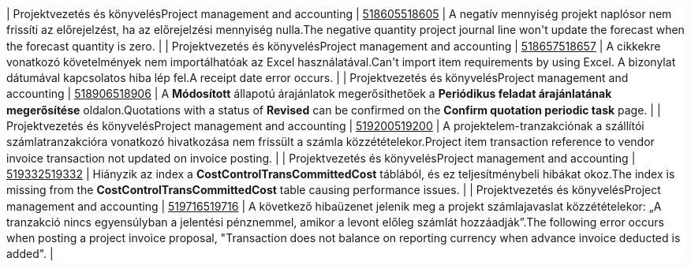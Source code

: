 | <span data-ttu-id="f4ec8-355">Projektvezetés és könyvelés</span><span class="sxs-lookup"><span data-stu-id="f4ec8-355">Project management and accounting</span></span>   | [<span data-ttu-id="f4ec8-356">518605</span><span class="sxs-lookup"><span data-stu-id="f4ec8-356">518605</span></span>](https://fix.lcs.dynamics.com/Issue/Details/?bugId=518605) | <span data-ttu-id="f4ec8-357">A negatív mennyiség projekt naplósor nem frissíti az előrejelzést, ha az előrejelzési mennyiség nulla.</span><span class="sxs-lookup"><span data-stu-id="f4ec8-357">The negative quantity project journal line won't update the forecast when the forecast quantity is zero.</span></span>                                                                                                                                               |
| <span data-ttu-id="f4ec8-358">Projektvezetés és könyvelés</span><span class="sxs-lookup"><span data-stu-id="f4ec8-358">Project management and accounting</span></span>   | [<span data-ttu-id="f4ec8-359">518657</span><span class="sxs-lookup"><span data-stu-id="f4ec8-359">518657</span></span>](https://fix.lcs.dynamics.com/Issue/Details/?bugId=518657) | <span data-ttu-id="f4ec8-360">A cikkekre vonatkozó követelmények nem importálhatóak az Excel használatával.</span><span class="sxs-lookup"><span data-stu-id="f4ec8-360">Can't import item requirements by using Excel.</span></span> <span data-ttu-id="f4ec8-361">A bizonylat dátumával kapcsolatos hiba lép fel.</span><span class="sxs-lookup"><span data-stu-id="f4ec8-361">A receipt date error occurs.</span></span>                                                                                                                                                                                                           |
| <span data-ttu-id="f4ec8-362">Projektvezetés és könyvelés</span><span class="sxs-lookup"><span data-stu-id="f4ec8-362">Project management and accounting</span></span>   | [<span data-ttu-id="f4ec8-363">518906</span><span class="sxs-lookup"><span data-stu-id="f4ec8-363">518906</span></span>](https://fix.lcs.dynamics.com/Issue/Details/?bugId=518906) | <span data-ttu-id="f4ec8-364">A **Módosított** állapotú árajánlatok megerősíthetőek a **Periódikus feladat árajánlatának megerősítése** oldalon.</span><span class="sxs-lookup"><span data-stu-id="f4ec8-364">Quotations with a status of **Revised** can be confirmed on the **Confirm quotation periodic task** page.</span></span>                                                                                                                                                                  |
| <span data-ttu-id="f4ec8-365">Projektvezetés és könyvelés</span><span class="sxs-lookup"><span data-stu-id="f4ec8-365">Project management and accounting</span></span>   | [<span data-ttu-id="f4ec8-366">519200</span><span class="sxs-lookup"><span data-stu-id="f4ec8-366">519200</span></span>](https://fix.lcs.dynamics.com/Issue/Details/?bugId=519200) | <span data-ttu-id="f4ec8-367">A projektelem-tranzakciónak a szállítói számlatranzakcióra vonatkozó hivatkozása nem frissült a számla közzétételekor.</span><span class="sxs-lookup"><span data-stu-id="f4ec8-367">Project item transaction reference to vendor invoice transaction not updated on invoice posting.</span></span>                                                                                                                                                              |
| <span data-ttu-id="f4ec8-368">Projektvezetés és könyvelés</span><span class="sxs-lookup"><span data-stu-id="f4ec8-368">Project management and accounting</span></span>   | [<span data-ttu-id="f4ec8-369">519332</span><span class="sxs-lookup"><span data-stu-id="f4ec8-369">519332</span></span>](https://fix.lcs.dynamics.com/Issue/Details/?bugId=519332) | <span data-ttu-id="f4ec8-370">Hiányzik az index a **CostControlTransCommittedCost** táblából, és ez teljesítménybeli hibákat okoz.</span><span class="sxs-lookup"><span data-stu-id="f4ec8-370">The index is missing from the **CostControlTransCommittedCost** table causing performance issues.</span></span>                                                                                                                                                        |
| <span data-ttu-id="f4ec8-371">Projektvezetés és könyvelés</span><span class="sxs-lookup"><span data-stu-id="f4ec8-371">Project management and accounting</span></span>   | [<span data-ttu-id="f4ec8-372">519716</span><span class="sxs-lookup"><span data-stu-id="f4ec8-372">519716</span></span>](https://fix.lcs.dynamics.com/Issue/Details/?bugId=519716) | <span data-ttu-id="f4ec8-373">A következő hibaüzenet jelenik meg a projekt számlajavaslat közzétételekor: „A tranzakció nincs egyensúlyban a jelentési pénznemmel, amikor a levont előleg számlát hozzáadják”.</span><span class="sxs-lookup"><span data-stu-id="f4ec8-373">The following error occurs when posting a project invoice proposal, "Transaction does not balance on reporting currency when advance invoice deducted is added".</span></span>                                                                                                                            |